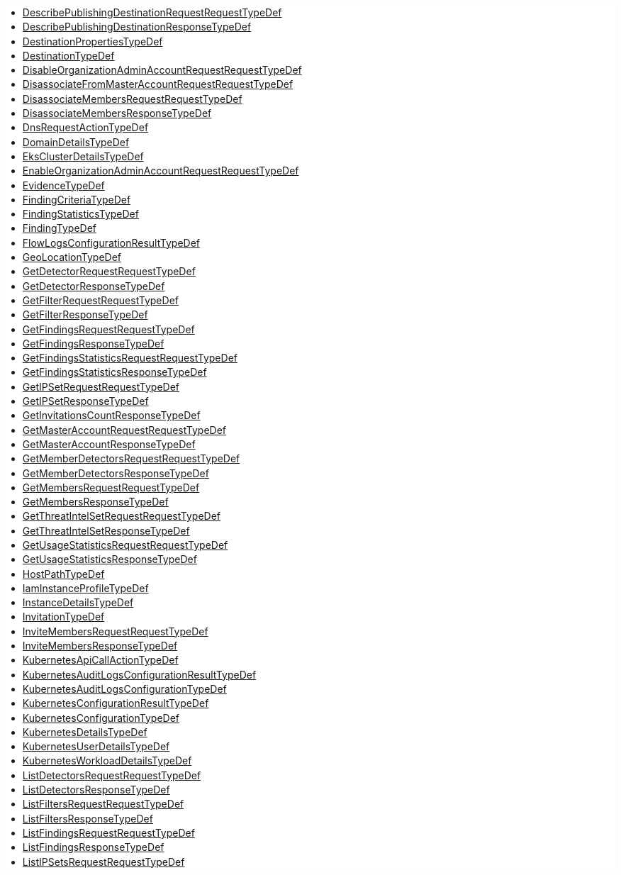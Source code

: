   - [DescribePublishingDestinationRequestRequestTypeDef](#describepublishingdestinationrequestrequesttypedef)
  - [DescribePublishingDestinationResponseTypeDef](#describepublishingdestinationresponsetypedef)
  - [DestinationPropertiesTypeDef](#destinationpropertiestypedef)
  - [DestinationTypeDef](#destinationtypedef)
  - [DisableOrganizationAdminAccountRequestRequestTypeDef](#disableorganizationadminaccountrequestrequesttypedef)
  - [DisassociateFromMasterAccountRequestRequestTypeDef](#disassociatefrommasteraccountrequestrequesttypedef)
  - [DisassociateMembersRequestRequestTypeDef](#disassociatemembersrequestrequesttypedef)
  - [DisassociateMembersResponseTypeDef](#disassociatemembersresponsetypedef)
  - [DnsRequestActionTypeDef](#dnsrequestactiontypedef)
  - [DomainDetailsTypeDef](#domaindetailstypedef)
  - [EksClusterDetailsTypeDef](#eksclusterdetailstypedef)
  - [EnableOrganizationAdminAccountRequestRequestTypeDef](#enableorganizationadminaccountrequestrequesttypedef)
  - [EvidenceTypeDef](#evidencetypedef)
  - [FindingCriteriaTypeDef](#findingcriteriatypedef)
  - [FindingStatisticsTypeDef](#findingstatisticstypedef)
  - [FindingTypeDef](#findingtypedef)
  - [FlowLogsConfigurationResultTypeDef](#flowlogsconfigurationresulttypedef)
  - [GeoLocationTypeDef](#geolocationtypedef)
  - [GetDetectorRequestRequestTypeDef](#getdetectorrequestrequesttypedef)
  - [GetDetectorResponseTypeDef](#getdetectorresponsetypedef)
  - [GetFilterRequestRequestTypeDef](#getfilterrequestrequesttypedef)
  - [GetFilterResponseTypeDef](#getfilterresponsetypedef)
  - [GetFindingsRequestRequestTypeDef](#getfindingsrequestrequesttypedef)
  - [GetFindingsResponseTypeDef](#getfindingsresponsetypedef)
  - [GetFindingsStatisticsRequestRequestTypeDef](#getfindingsstatisticsrequestrequesttypedef)
  - [GetFindingsStatisticsResponseTypeDef](#getfindingsstatisticsresponsetypedef)
  - [GetIPSetRequestRequestTypeDef](#getipsetrequestrequesttypedef)
  - [GetIPSetResponseTypeDef](#getipsetresponsetypedef)
  - [GetInvitationsCountResponseTypeDef](#getinvitationscountresponsetypedef)
  - [GetMasterAccountRequestRequestTypeDef](#getmasteraccountrequestrequesttypedef)
  - [GetMasterAccountResponseTypeDef](#getmasteraccountresponsetypedef)
  - [GetMemberDetectorsRequestRequestTypeDef](#getmemberdetectorsrequestrequesttypedef)
  - [GetMemberDetectorsResponseTypeDef](#getmemberdetectorsresponsetypedef)
  - [GetMembersRequestRequestTypeDef](#getmembersrequestrequesttypedef)
  - [GetMembersResponseTypeDef](#getmembersresponsetypedef)
  - [GetThreatIntelSetRequestRequestTypeDef](#getthreatintelsetrequestrequesttypedef)
  - [GetThreatIntelSetResponseTypeDef](#getthreatintelsetresponsetypedef)
  - [GetUsageStatisticsRequestRequestTypeDef](#getusagestatisticsrequestrequesttypedef)
  - [GetUsageStatisticsResponseTypeDef](#getusagestatisticsresponsetypedef)
  - [HostPathTypeDef](#hostpathtypedef)
  - [IamInstanceProfileTypeDef](#iaminstanceprofiletypedef)
  - [InstanceDetailsTypeDef](#instancedetailstypedef)
  - [InvitationTypeDef](#invitationtypedef)
  - [InviteMembersRequestRequestTypeDef](#invitemembersrequestrequesttypedef)
  - [InviteMembersResponseTypeDef](#invitemembersresponsetypedef)
  - [KubernetesApiCallActionTypeDef](#kubernetesapicallactiontypedef)
  - [KubernetesAuditLogsConfigurationResultTypeDef](#kubernetesauditlogsconfigurationresulttypedef)
  - [KubernetesAuditLogsConfigurationTypeDef](#kubernetesauditlogsconfigurationtypedef)
  - [KubernetesConfigurationResultTypeDef](#kubernetesconfigurationresulttypedef)
  - [KubernetesConfigurationTypeDef](#kubernetesconfigurationtypedef)
  - [KubernetesDetailsTypeDef](#kubernetesdetailstypedef)
  - [KubernetesUserDetailsTypeDef](#kubernetesuserdetailstypedef)
  - [KubernetesWorkloadDetailsTypeDef](#kubernetesworkloaddetailstypedef)
  - [ListDetectorsRequestRequestTypeDef](#listdetectorsrequestrequesttypedef)
  - [ListDetectorsResponseTypeDef](#listdetectorsresponsetypedef)
  - [ListFiltersRequestRequestTypeDef](#listfiltersrequestrequesttypedef)
  - [ListFiltersResponseTypeDef](#listfiltersresponsetypedef)
  - [ListFindingsRequestRequestTypeDef](#listfindingsrequestrequesttypedef)
  - [ListFindingsResponseTypeDef](#listfindingsresponsetypedef)
  - [ListIPSetsRequestRequestTypeDef](#listipsetsrequestrequesttypedef)